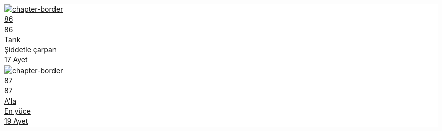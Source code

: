 


<article>
<div class="home-cards">

<a href="86">
<div class="home-cards-top-wrapper">
<div class=home-cards-star-wrapper>
<img class="home-cards-star" src="/pages/quran/star.svg" alt="chapter-border">
<div class="home-cards-number">86</div>
</div>
<div class="home-cards-arabic">86</div>
</div>
<div class="home-cards-bottom-wrapper">
<div>
<div class="home-cards-chapter">Tarık</div>
<div class="home-cards-translation">Şiddetle çarpan</div>
</div>
<div class="home-cards-verses">17 Ayet</div>
</div>
</a>
</div>
</article>




<article>
<div class="home-cards">

<a href="87">
<div class="home-cards-top-wrapper">
<div class=home-cards-star-wrapper>
<img class="home-cards-star" src="/pages/quran/star.svg" alt="chapter-border">
<div class="home-cards-number">87</div>
</div>
<div class="home-cards-arabic">87</div>
</div>
<div class="home-cards-bottom-wrapper">
<div>
<div class="home-cards-chapter">A'la</div>
<div class="home-cards-translation">En yüce</div>
</div>
<div class="home-cards-verses">19 Ayet</div>
</div>
</a>
</div>
</article>




<article>
<div class="home-cards">

